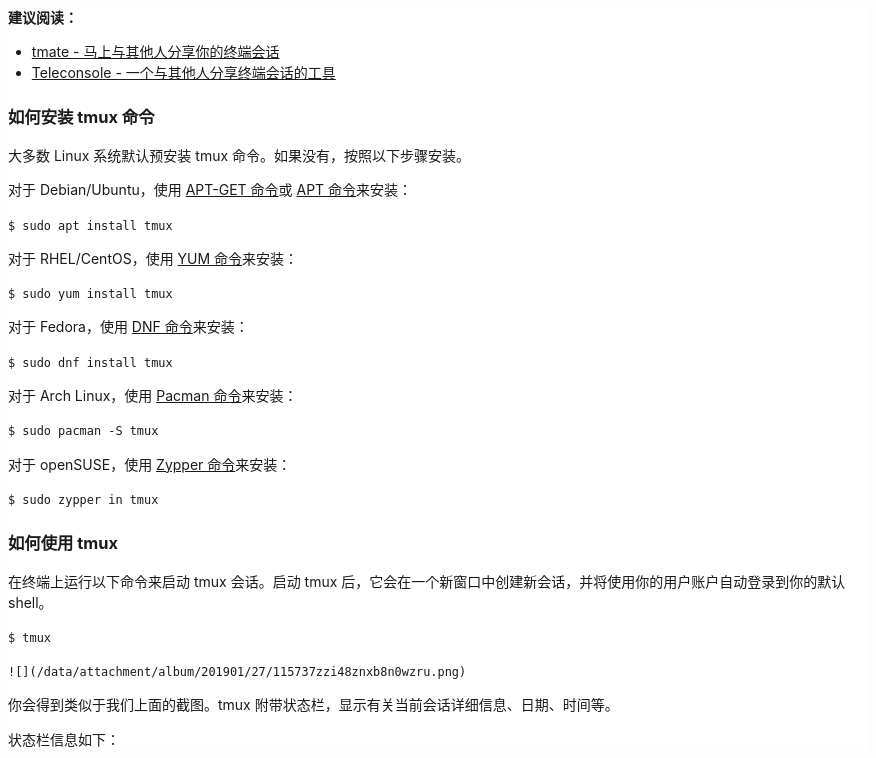 **建议阅读：**

* [tmate - 马上与其他人分享你的终端会话](https://www.2daygeek.com/tmate-instantly-share-your-terminal-session-to-anyone-in-seconds/)
* [Teleconsole - 一个与其他人分享终端会话的工具](https://www.2daygeek.com/teleconsole-share-terminal-session-instantly-to-anyone-in-seconds/)

### 如何安装 tmux 命令

大多数 Linux 系统默认预安装 tmux 命令。如果没有，按照以下步骤安装。

对于 Debian/Ubuntu，使用 [APT-GET 命令](https://www.2daygeek.com/apt-get-apt-cache-command-examples-manage-packages-debian-ubuntu-systems/)或 [APT 命令](https://www.2daygeek.com/apt-command-examples-manage-packages-debian-ubuntu-systems/)来安装：

```shell
$ sudo apt install tmux
```

对于 RHEL/CentOS，使用 [YUM 命令](https://www.2daygeek.com/yum-command-examples-manage-packages-rhel-centos-systems/)来安装：

```shell
$ sudo yum install tmux
```

对于 Fedora，使用 [DNF 命令](https://www.2daygeek.com/dnf-command-examples-manage-packages-fedora-system/)来安装：

```shell
$ sudo dnf install tmux
```

对于 Arch Linux，使用 [Pacman 命令](https://www.2daygeek.com/pacman-command-examples-manage-packages-arch-linux-system/)来安装：

```shell
$ sudo pacman -S tmux
```

对于 openSUSE，使用 [Zypper 命令](https://www.2daygeek.com/zypper-command-examples-manage-packages-opensuse-system/)来安装：

```shell
$ sudo zypper in tmux
```

### 如何使用 tmux

在终端上运行以下命令来启动 tmux 会话。启动 tmux 后，它会在一个新窗口中创建新会话，并将使用你的用户账户自动登录到你的默认 shell。

```shell
$ tmux
```

`![](/data/attachment/album/201901/27/115737zzi48znxb8n0wzru.png)`

你会得到类似于我们上面的截图。tmux 附带状态栏，显示有关当前会话详细信息、日期、时间等。

状态栏信息如下：
